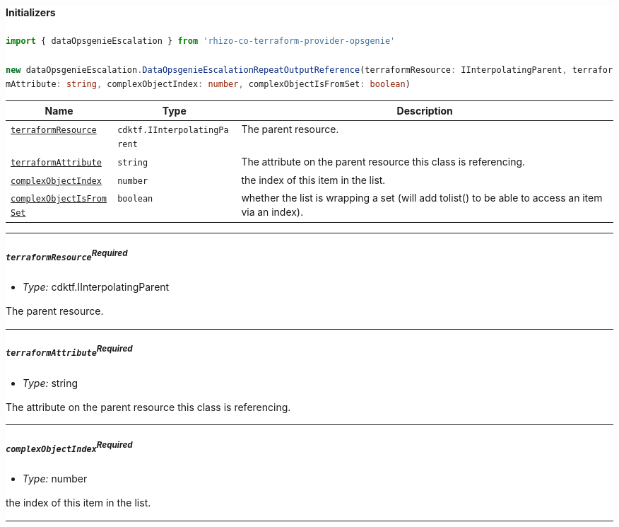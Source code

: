 #### Initializers <a name="Initializers" id="rhizo-co-terraform-provider-opsgenie.dataOpsgenieEscalation.DataOpsgenieEscalationRepeatOutputReference.Initializer"></a>

```typescript
import { dataOpsgenieEscalation } from 'rhizo-co-terraform-provider-opsgenie'

new dataOpsgenieEscalation.DataOpsgenieEscalationRepeatOutputReference(terraformResource: IInterpolatingParent, terraformAttribute: string, complexObjectIndex: number, complexObjectIsFromSet: boolean)
```

| **Name** | **Type** | **Description** |
| --- | --- | --- |
| <code><a href="#rhizo-co-terraform-provider-opsgenie.dataOpsgenieEscalation.DataOpsgenieEscalationRepeatOutputReference.Initializer.parameter.terraformResource">terraformResource</a></code> | <code>cdktf.IInterpolatingParent</code> | The parent resource. |
| <code><a href="#rhizo-co-terraform-provider-opsgenie.dataOpsgenieEscalation.DataOpsgenieEscalationRepeatOutputReference.Initializer.parameter.terraformAttribute">terraformAttribute</a></code> | <code>string</code> | The attribute on the parent resource this class is referencing. |
| <code><a href="#rhizo-co-terraform-provider-opsgenie.dataOpsgenieEscalation.DataOpsgenieEscalationRepeatOutputReference.Initializer.parameter.complexObjectIndex">complexObjectIndex</a></code> | <code>number</code> | the index of this item in the list. |
| <code><a href="#rhizo-co-terraform-provider-opsgenie.dataOpsgenieEscalation.DataOpsgenieEscalationRepeatOutputReference.Initializer.parameter.complexObjectIsFromSet">complexObjectIsFromSet</a></code> | <code>boolean</code> | whether the list is wrapping a set (will add tolist() to be able to access an item via an index). |

---

##### `terraformResource`<sup>Required</sup> <a name="terraformResource" id="rhizo-co-terraform-provider-opsgenie.dataOpsgenieEscalation.DataOpsgenieEscalationRepeatOutputReference.Initializer.parameter.terraformResource"></a>

- *Type:* cdktf.IInterpolatingParent

The parent resource.

---

##### `terraformAttribute`<sup>Required</sup> <a name="terraformAttribute" id="rhizo-co-terraform-provider-opsgenie.dataOpsgenieEscalation.DataOpsgenieEscalationRepeatOutputReference.Initializer.parameter.terraformAttribute"></a>

- *Type:* string

The attribute on the parent resource this class is referencing.

---

##### `complexObjectIndex`<sup>Required</sup> <a name="complexObjectIndex" id="rhizo-co-terraform-provider-opsgenie.dataOpsgenieEscalation.DataOpsgenieEscalationRepeatOutputReference.Initializer.parameter.complexObjectIndex"></a>

- *Type:* number

the index of this item in the list.

---
